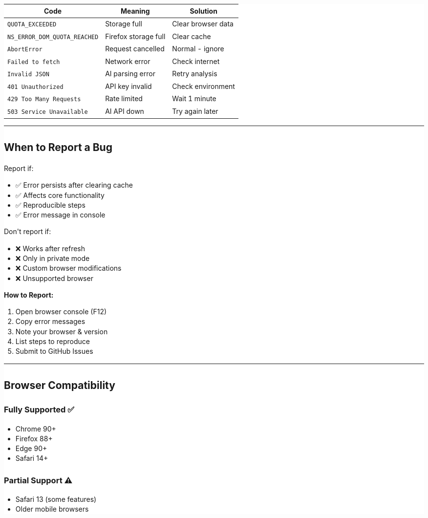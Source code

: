 | Code | Meaning | Solution |
|------|---------|----------|
| `QUOTA_EXCEEDED` | Storage full | Clear browser data |
| `NS_ERROR_DOM_QUOTA_REACHED` | Firefox storage full | Clear cache |
| `AbortError` | Request cancelled | Normal - ignore |
| `Failed to fetch` | Network error | Check internet |
| `Invalid JSON` | AI parsing error | Retry analysis |
| `401 Unauthorized` | API key invalid | Check environment |
| `429 Too Many Requests` | Rate limited | Wait 1 minute |
| `503 Service Unavailable` | AI API down | Try again later |

---

## When to Report a Bug

Report if:
- ✅ Error persists after clearing cache
- ✅ Affects core functionality
- ✅ Reproducible steps
- ✅ Error message in console

Don't report if:
- ❌ Works after refresh
- ❌ Only in private mode
- ❌ Custom browser modifications
- ❌ Unsupported browser

**How to Report:**
1. Open browser console (F12)
2. Copy error messages
3. Note your browser & version
4. List steps to reproduce
5. Submit to GitHub Issues

---

## Browser Compatibility

### Fully Supported ✅
- Chrome 90+
- Firefox 88+
- Edge 90+
- Safari 14+

### Partial Support ⚠️
- Safari 13 (some features)
- Older mobile browsers
